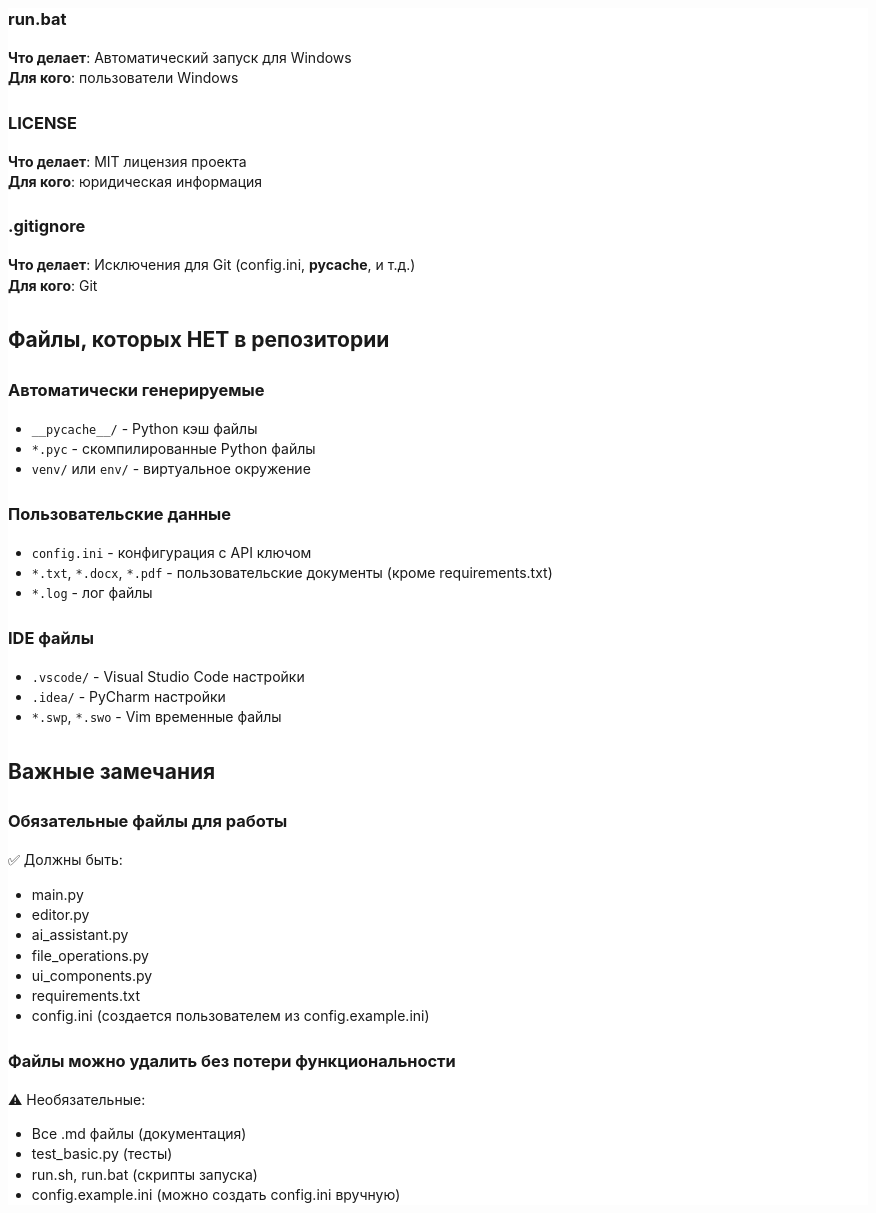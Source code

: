 ### run.bat
**Что делает**: Автоматический запуск для Windows  
**Для кого**: пользователи Windows

### LICENSE
**Что делает**: MIT лицензия проекта  
**Для кого**: юридическая информация

### .gitignore
**Что делает**: Исключения для Git (config.ini, __pycache__, и т.д.)  
**Для кого**: Git

## Файлы, которых НЕТ в репозитории

### Автоматически генерируемые
- `__pycache__/` - Python кэш файлы
- `*.pyc` - скомпилированные Python файлы
- `venv/` или `env/` - виртуальное окружение

### Пользовательские данные
- `config.ini` - конфигурация с API ключом
- `*.txt`, `*.docx`, `*.pdf` - пользовательские документы (кроме requirements.txt)
- `*.log` - лог файлы

### IDE файлы
- `.vscode/` - Visual Studio Code настройки
- `.idea/` - PyCharm настройки
- `*.swp`, `*.swo` - Vim временные файлы

## Важные замечания

### Обязательные файлы для работы
✅ Должны быть:
- main.py
- editor.py
- ai_assistant.py
- file_operations.py
- ui_components.py
- requirements.txt
- config.ini (создается пользователем из config.example.ini)

### Файлы можно удалить без потери функциональности
⚠️ Необязательные:
- Все .md файлы (документация)
- test_basic.py (тесты)
- run.sh, run.bat (скрипты запуска)
- config.example.ini (можно создать config.ini вручную)
